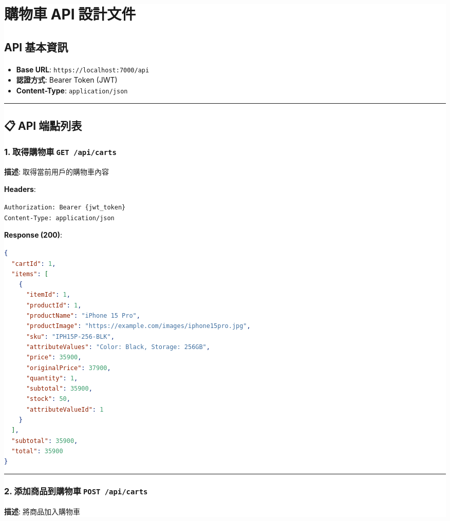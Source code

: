 # 購物車 API 設計文件

## API 基本資訊
- **Base URL**: `https://localhost:7000/api`
- **認證方式**: Bearer Token (JWT)
- **Content-Type**: `application/json`

---

## 📋 API 端點列表

### 1. 取得購物車 `GET /api/carts`

**描述**: 取得當前用戶的購物車內容

**Headers**:
```
Authorization: Bearer {jwt_token}
Content-Type: application/json
```

**Response (200)**:
```json
{
  "cartId": 1,
  "items": [
    {
      "itemId": 1,
      "productId": 1,
      "productName": "iPhone 15 Pro",
      "productImage": "https://example.com/images/iphone15pro.jpg",
      "sku": "IPH15P-256-BLK",
      "attributeValues": "Color: Black, Storage: 256GB",
      "price": 35900,
      "originalPrice": 37900,
      "quantity": 1,
      "subtotal": 35900,
      "stock": 50,
      "attributeValueId": 1
    }
  ],
  "subtotal": 35900,
  "total": 35900
}
```

---

### 2. 添加商品到購物車 `POST /api/carts`

**描述**: 將商品加入購物車
